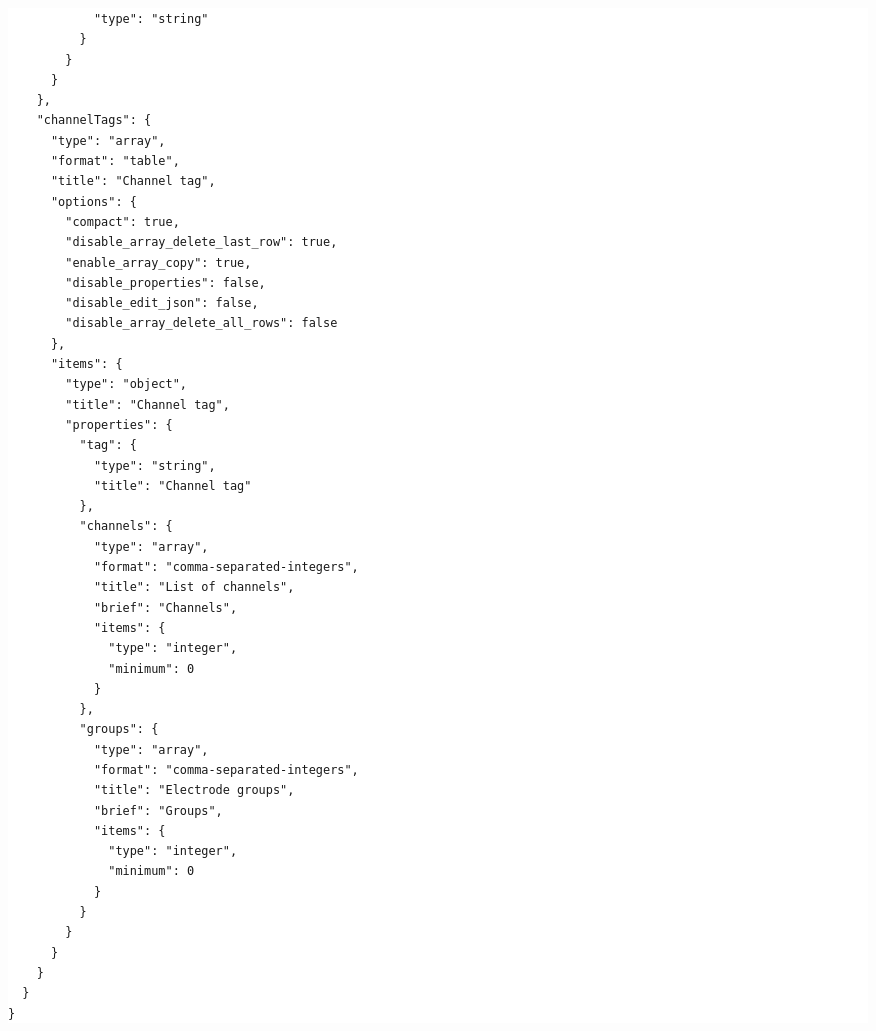 ```
            "type": "string"
          }
        }
      }
    },
    "channelTags": {
      "type": "array",
      "format": "table",
      "title": "Channel tag",
      "options": {
        "compact": true,
        "disable_array_delete_last_row": true,
        "enable_array_copy": true,
        "disable_properties": false,
        "disable_edit_json": false,
        "disable_array_delete_all_rows": false
      },
      "items": {
        "type": "object",
        "title": "Channel tag",
        "properties": {
          "tag": {
            "type": "string",
            "title": "Channel tag"
          },
          "channels": {
            "type": "array",
            "format": "comma-separated-integers",
            "title": "List of channels",
            "brief": "Channels",
            "items": {
              "type": "integer",
              "minimum": 0
            }
          },
          "groups": {
            "type": "array",
            "format": "comma-separated-integers",
            "title": "Electrode groups",
            "brief": "Groups",
            "items": {
              "type": "integer",
              "minimum": 0
            }
          }
        }
      }
    }
  }
}
```

